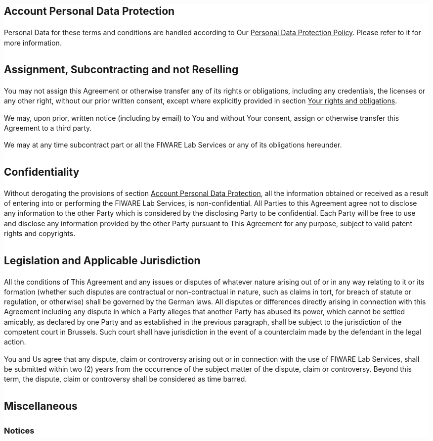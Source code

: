 
## Account Personal Data Protection

Personal Data for these terms and conditions are handled according to Our 
[Personal Data Protection Policy](PersonalDataProtectionPolicy.md). 
Please refer to it for more information.

## Assignment, Subcontracting and not Reselling

You may not assign this Agreement or otherwise transfer any of its rights or 
obligations, including any credentials, the licenses or any other right, without 
our prior written consent, except where explicitly provided in section 
[Your rights and obligations](#your-rights-and-obligations).  

We may, upon prior, written notice (including by email) to You and without 
Your consent, assign or otherwise transfer this Agreement to a third party.

We may at any time subcontract part or all the FIWARE Lab Services or any of its 
obligations hereunder.

## Confidentiality

Without derogating the provisions of section 
[Account Personal Data Protection](#account-personal-data-protection), 
all the information obtained or received as a result of entering into or 
performing the FIWARE Lab Services, is non-confidential. All Parties to this 
Agreement agree not to disclose any information to the other Party which is 
considered by the disclosing Party to be confidential. Each Party will be 
free to use and disclose any information provided by the other Party pursuant 
to This Agreement for any purpose, subject to valid patent rights and copyrights.

## Legislation and Applicable Jurisdiction

All the conditions of This Agreement and any issues or disputes of whatever 
nature arising out of or in any way relating to it or its formation (whether 
such disputes are contractual or non-contractual in nature, such as claims in 
tort, for breach of statute or regulation, or otherwise) shall be governed by 
the German laws. All disputes or differences directly arising in connection 
with this Agreement including any dispute in which a Party alleges that another 
Party has abused its power, which cannot be settled amicably, as declared by 
one Party and as established in the previous paragraph, shall be subject to the 
jurisdiction of the competent court in Brussels. Such court shall have jurisdiction 
in the event of a counterclaim made by the defendant in the legal action.

You and Us agree that any dispute, claim or controversy arising out or in 
connection with the use of FIWARE Lab Services, shall be submitted within two 
(2) years from the occurrence of the subject matter of the dispute, claim or 
controversy. Beyond this term, the dispute, claim or controversy shall be 
considered as time barred.

## Miscellaneous
### Notices

